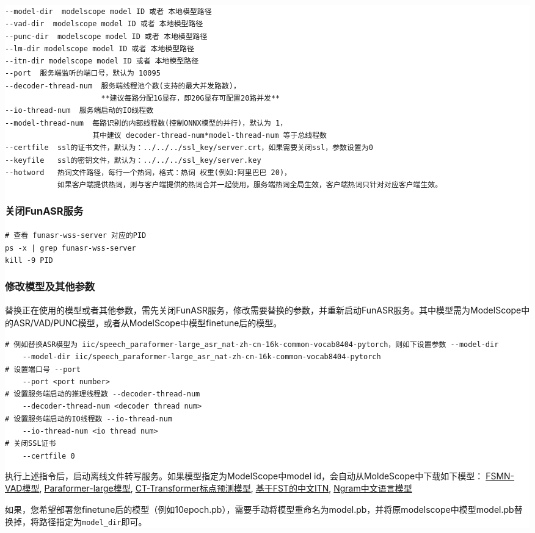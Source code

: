 ```text
--model-dir  modelscope model ID 或者 本地模型路径
--vad-dir  modelscope model ID 或者 本地模型路径
--punc-dir  modelscope model ID 或者 本地模型路径
--lm-dir modelscope model ID 或者 本地模型路径
--itn-dir modelscope model ID 或者 本地模型路径
--port  服务端监听的端口号，默认为 10095
--decoder-thread-num  服务端线程池个数(支持的最大并发路数)，
                      **建议每路分配1G显存，即20G显存可配置20路并发**
--io-thread-num  服务端启动的IO线程数
--model-thread-num  每路识别的内部线程数(控制ONNX模型的并行)，默认为 1，
                    其中建议 decoder-thread-num*model-thread-num 等于总线程数
--certfile  ssl的证书文件，默认为：../../../ssl_key/server.crt，如果需要关闭ssl，参数设置为0
--keyfile   ssl的密钥文件，默认为：../../../ssl_key/server.key
--hotword   热词文件路径，每行一个热词，格式：热词 权重(例如:阿里巴巴 20)，
            如果客户端提供热词，则与客户端提供的热词合并一起使用，服务端热词全局生效，客户端热词只针对对应客户端生效。
```

### 关闭FunASR服务
```text
# 查看 funasr-wss-server 对应的PID
ps -x | grep funasr-wss-server
kill -9 PID
```

### 修改模型及其他参数
替换正在使用的模型或者其他参数，需先关闭FunASR服务，修改需要替换的参数，并重新启动FunASR服务。其中模型需为ModelScope中的ASR/VAD/PUNC模型，或者从ModelScope中模型finetune后的模型。
```text
# 例如替换ASR模型为 iic/speech_paraformer-large_asr_nat-zh-cn-16k-common-vocab8404-pytorch，则如下设置参数 --model-dir
    --model-dir iic/speech_paraformer-large_asr_nat-zh-cn-16k-common-vocab8404-pytorch 
# 设置端口号 --port
    --port <port number>
# 设置服务端启动的推理线程数 --decoder-thread-num
    --decoder-thread-num <decoder thread num>
# 设置服务端启动的IO线程数 --io-thread-num
    --io-thread-num <io thread num>
# 关闭SSL证书 
    --certfile 0
```

执行上述指令后，启动离线文件转写服务。如果模型指定为ModelScope中model id，会自动从MoldeScope中下载如下模型：
[FSMN-VAD模型](https://www.modelscope.cn/models/iic/speech_fsmn_vad_zh-cn-16k-common-onnx/summary),
[Paraformer-large模型](https://www.modelscope.cn/models/iic/speech_paraformer-large_asr_nat-zh-cn-16k-common-vocab8404-pytorch/summary),
[CT-Transformer标点预测模型](https://www.modelscope.cn/models/iic/punc_ct-transformer_cn-en-common-vocab471067-large-onnx/summary),
[基于FST的中文ITN](https://www.modelscope.cn/models/thuduj12/fst_itn_zh/summary),
[Ngram中文语言模型](https://www.modelscope.cn/models/iic/speech_ngram_lm_zh-cn-ai-wesp-fst/summary)

如果，您希望部署您finetune后的模型（例如10epoch.pb），需要手动将模型重命名为model.pb，并将原modelscope中模型model.pb替换掉，将路径指定为`model_dir`即可。
